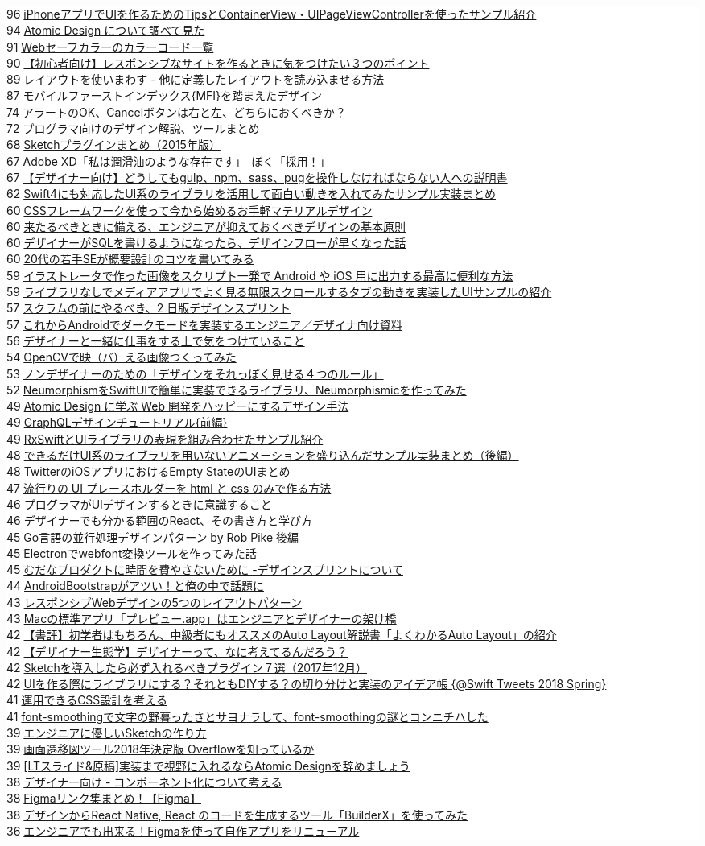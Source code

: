 96 [iPhoneアプリでUIを作るためのTipsとContainerView・UIPageViewControllerを使ったサンプル紹介](https://qiita.com/fumiyasac@github/items/1244abc8e3286c47ef50)  
94 [Atomic Design について調べて見た](https://qiita.com/yoshimo123/items/302fb3f1698a8db3cf23)  
91 [Webセーフカラーのカラーコード一覧](https://qiita.com/shoku-pan/items/13989334fc7a6d016ea5)  
90 [【初心者向け】レスポンシブなサイトを作るときに気をつけたい３つのポイント](https://qiita.com/rorensu2236/items/17d8b2c4b3da6cc0ed2a)  
89 [レイアウトを使いまわす - 他に定義したレイアウトを読み込ませる方法](https://qiita.com/sussan0416/items/531b77be1676a30b8fab)  
87 [モバイルファーストインデックス{MFI}を踏まえたデザイン](https://qiita.com/aterato/items/1548f27d011b6fa919c4)  
74 [アラートのOK、Cancelボタンは右と左、どちらにおくべきか？](https://qiita.com/eKushida/items/90c8cd861b65427e466b)  
72 [プログラマ向けのデザイン解説、ツールまとめ](https://qiita.com/kacchan6/items/209cfe986317f472f263)  
68 [Sketchプラグインまとめ（2015年版）](https://qiita.com/htmlmogmog/items/953fc7e461340aa1026c)  
67 [Adobe XD「私は潤滑油のような存在です」　ぼく「採用！」](https://qiita.com/xrxoxcxox/items/2c8f45937f0e79fee252)  
67 [【デザイナー向け】どうしてもgulp、npm、sass、pugを操作しなければならない人への説明書](https://qiita.com/yukiTTT/items/08daa80a6a3062f3e16e)  
62 [Swift4にも対応したUI系のライブラリを活用して面白い動きを入れてみたサンプル実装まとめ](https://qiita.com/fumiyasac@github/items/48617348ef7f18494d38)  
60 [CSSフレームワークを使って今から始めるお手軽マテリアルデザイン](https://qiita.com/yuy120/items/05e93c680b9e2ebdf6de)  
60 [来たるべきときに備える、エンジニアが抑えておくべきデザインの基本原則](https://qiita.com/ynii/items/5635e854f4ff7a4e7edb)  
60 [デザイナーがSQLを書けるようになったら、デザインフローが早くなった話](https://qiita.com/myn/items/0bbe824afa4613f6a3e1)  
60 [20代の若手SEが概要設計のコツを書いてみる](https://qiita.com/uhooi/items/5d9bc544d8333500bd1c)  
59 [イラストレータで作った画像をスクリプト一発で Android や iOS 用に出力する最高に便利な方法](https://qiita.com/KeithYokoma/items/b603bb699a47d7e9ec0e)  
59 [ライブラリなしでメディアアプリでよく見る無限スクロールするタブの動きを実装したUIサンプルの紹介](https://qiita.com/fumiyasac@github/items/af4fed8ea4d0b94e6bc4)  
57 [スクラムの前にやるべき、2 日版デザインスプリント](https://qiita.com/hikaru_tayama/items/79b12df47a7a95138bfc)  
57 [これからAndroidでダークモードを実装するエンジニア／デザイナ向け資料](https://qiita.com/keidroid/items/920e655fa6823b533ba1)  
56 [デザイナーと一緒に仕事をする上で気をつけていること](https://qiita.com/takeru0757/items/1d025924629f5f9fc912)  
54 [OpenCVで映（バ）える画像つくってみた](https://qiita.com/shoku-pan/items/454855a8340962eaa05e)  
53 [ノンデザイナーのための「デザインをそれっぽく見せる４つのルール」](https://qiita.com/is178/items/8297b7d50fba9235de50)  
52 [NeumorphismをSwiftUIで簡単に実装できるライブラリ、Neumorphismicを作ってみた](https://qiita.com/MasasaM_shi/items/4b86622bd95fd48deb76)  
49 [Atomic Design に学ぶ Web 開発をハッピーにするデザイン手法](https://qiita.com/usako/items/10ea7340f1a0b23a7b8b)  
49 [GraphQLデザインチュートリアル{前編}](https://qiita.com/hitochan777/items/04c16ca770f7b3a84af5)  
49 [RxSwiftとUIライブラリの表現を組み合わせたサンプル紹介](https://qiita.com/fumiyasac@github/items/e426d321fbb8ab846bb6)  
48 [できるだけUI系のライブラリを用いないアニメーションを盛り込んだサンプル実装まとめ（後編）](https://qiita.com/fumiyasac@github/items/b694f9859cbb61c95c1a)  
48 [TwitterのiOSアプリにおけるEmpty StateのUIまとめ](https://qiita.com/rockname/items/a73e1d72c51a253fef3b)  
47 [流行りの UI プレースホルダーを html と css のみで作る方法](https://qiita.com/sottar/items/218cc304e377cd034c88)  
46 [プログラマがUIデザインするときに意識すること](https://qiita.com/kacchan6/items/6724566f411b4af6e068)  
46 [デザイナーでも分かる範囲のReact、その書き方と学び方](https://qiita.com/xrxoxcxox/items/91f84c6bc3e03deb5853)  
45 [Go言語の並行処理デザインパターン by Rob Pike 後編](https://qiita.com/tfutada/items/dc8db894ac270a79ef2b)  
45 [Electronでwebfont変換ツールを作ってみた話](https://qiita.com/tokimari/items/0b064eecafe52525e9e9)  
45 [むだなプロダクトに時間を費やさないために -デザインスプリントについて](https://qiita.com/kangaeru0123/items/d22c7029475dfbc775a1)  
44 [AndroidBootstrapがアツい！と俺の中で話題に](https://qiita.com/shotakeu/items/4350677f1990cf172fb6)  
43 [レスポンシブWebデザインの5つのレイアウトパターン](https://qiita.com/nakoro/items/f5370cbf2067c8ac38dd)  
43 [Macの標準アプリ「プレビュー.app」はエンジニアとデザイナーの架け橋](https://qiita.com/scrtree/items/4686500cb3c3eb193845)  
42 [【書評】初学者はもちろん、中級者にもオススメのAuto Layout解説書「よくわかるAuto Layout」の紹介](https://qiita.com/shu223/items/03115c6e0bcfc30aadad)  
42 [【デザイナー生態学】デザイナーって、なに考えてるんだろう？](https://qiita.com/KotaroHamano/items/798213dc0a1ffa07b69f)  
42 [Sketchを導入したら必ず入れるべきプラグイン７選（2017年12月）](https://qiita.com/manooo/items/3378d1e82501ccc30126)  
42 [UIを作る際にライブラリにする？それともDIYする？の切り分けと実装のアイデア帳 {@Swift Tweets 2018 Spring}](https://qiita.com/fumiyasac@github/items/144aec1e1726500d9d5a)  
41 [運用できるCSS設計を考える](https://qiita.com/uruha/items/a70f960e6df17ebcaa1f)  
41 [font-smoothingで文字の野暮ったさとサヨナラして、font-smoothingの謎とコンニチハした](https://qiita.com/hata-mu/items/98df93516cbd3f1cc418)  
39 [エンジニアに優しいSketchの作り方](https://qiita.com/d_forest/items/b7dff1a3e175025e18e8)  
39 [画面遷移図ツール2018年決定版 Overflowを知っているか	](https://qiita.com/zakiyamaaaaa/items/5e982448e818ede708b7)  
39 [[LTスライド&原稿]実装まで視野に入れるならAtomic Designを辞めましょう](https://qiita.com/xrxoxcxox/items/d14fa682bf54069bfb70)  
38 [デザイナー向け - コンポーネント化について考える](https://qiita.com/eisuke_watanabe/items/0a13544cc0f906557b84)  
38 [Figmaリンク集まとめ！【Figma】](https://qiita.com/umi_mori/items/ee6391f1459e6b2f8890)  
38 [デザインからReact Native, React のコードを生成するツール「BuilderX」を使ってみた](https://qiita.com/ariiyu/items/a446d6328c784659bf5b)  
36 [エンジニアでも出来る！Figmaを使って自作アプリをリニューアル](https://qiita.com/wheatandcat/items/a1a8122b3a7edadfe477)  